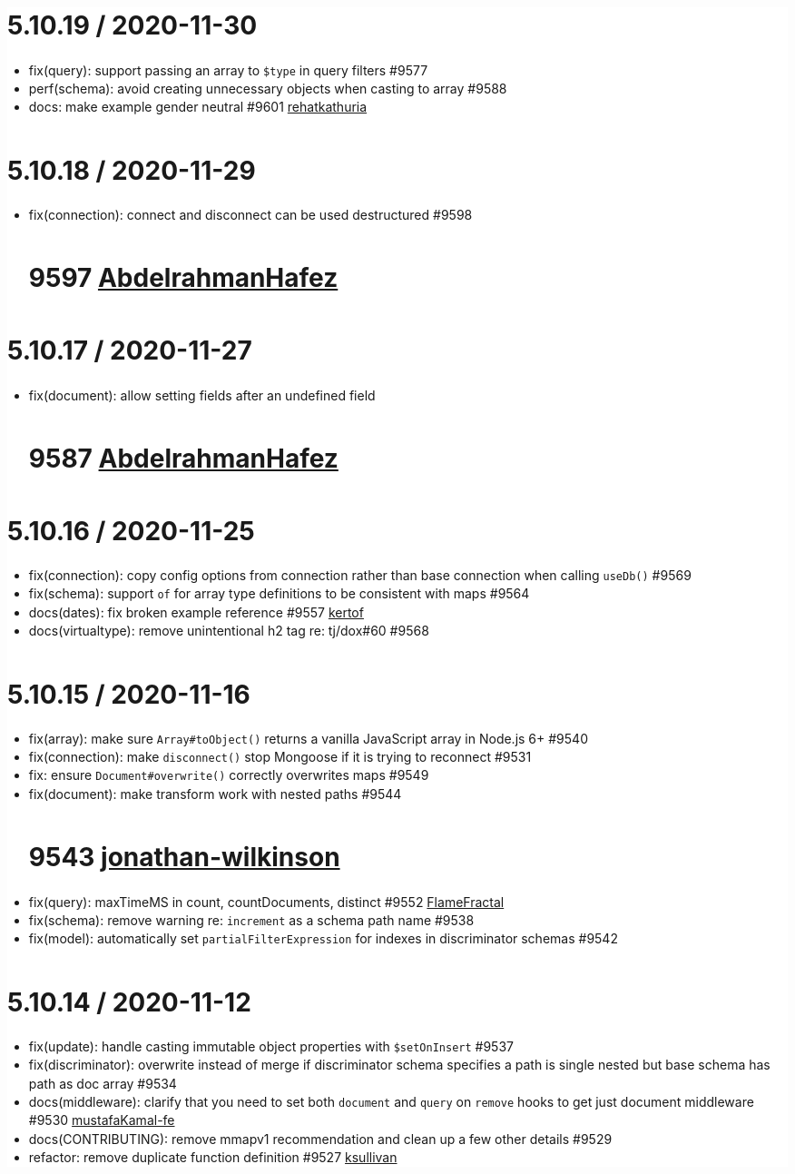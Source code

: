 5.10.19 / 2020-11-30
====================

* fix(query): support passing an array to `$type` in query filters #9577
* perf(schema): avoid creating unnecessary objects when casting to array #9588
* docs: make example gender neutral #9601 [rehatkathuria](https://github.com/rehatkathuria)

5.10.18 / 2020-11-29
====================

* fix(connection): connect and disconnect can be used destructured #9598
  # 9597 [AbdelrahmanHafez](https://github.com/AbdelrahmanHafez)

5.10.17 / 2020-11-27
====================

* fix(document): allow setting fields after an undefined field
  # 9587 [AbdelrahmanHafez](https://github.com/AbdelrahmanHafez)

5.10.16 / 2020-11-25
====================

* fix(connection): copy config options from connection rather than base connection when calling `useDb()` #9569
* fix(schema): support `of` for array type definitions to be consistent with maps #9564
* docs(dates): fix broken example reference #9557 [kertof](https://github.com/kertof)
* docs(virtualtype): remove unintentional h2 tag re: tj/dox#60 #9568

5.10.15 / 2020-11-16
====================

* fix(array): make sure `Array#toObject()` returns a vanilla JavaScript array in Node.js 6+ #9540
* fix(connection): make `disconnect()` stop Mongoose if it is trying to reconnect #9531
* fix: ensure `Document#overwrite()` correctly overwrites maps #9549
* fix(document): make transform work with nested paths #9544
  # 9543 [jonathan-wilkinson](https://github.com/jonathan-wilkinson)
* fix(query): maxTimeMS in count, countDocuments, distinct #9552 [FlameFractal](https://github.com/FlameFractal)
* fix(schema): remove warning re: `increment` as a schema path name #9538
* fix(model): automatically set `partialFilterExpression` for indexes in discriminator schemas #9542

5.10.14 / 2020-11-12
====================

* fix(update): handle casting immutable object properties with `$setOnInsert` #9537
* fix(discriminator): overwrite instead of merge if discriminator schema specifies a path is single nested but base
  schema has path as doc array #9534
* docs(middleware): clarify that you need to set both `document` and `query` on `remove` hooks to get just document
  middleware #9530 [mustafaKamal-fe](https://github.com/mustafaKamal-fe)
* docs(CONTRIBUTING): remove mmapv1 recommendation and clean up a few other details #9529
* refactor: remove duplicate function definition #9527 [ksullivan](https://github.com/ksullivan)
